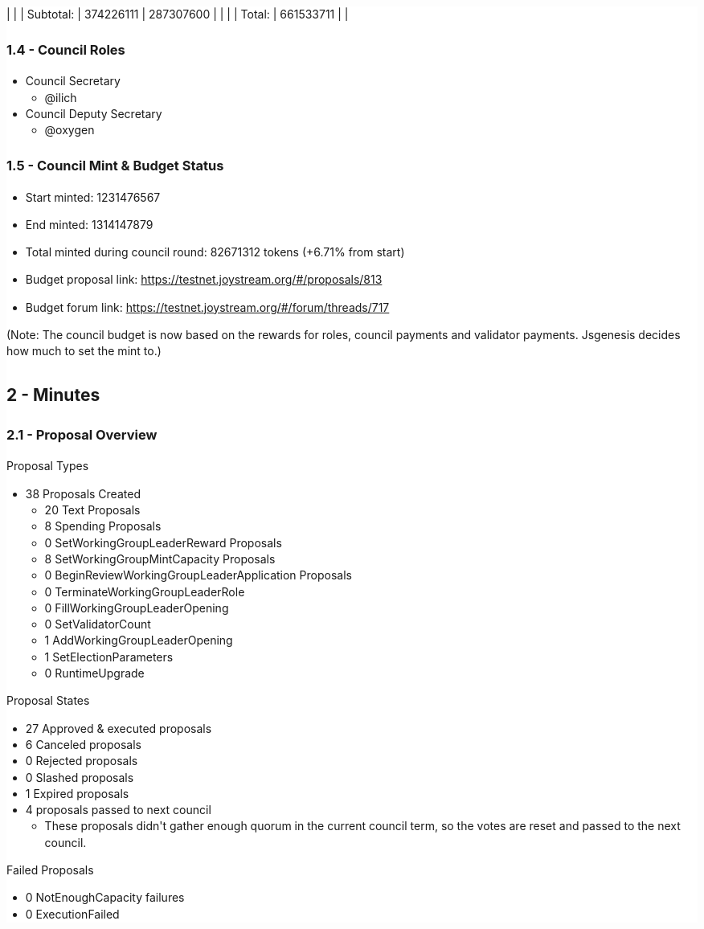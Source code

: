 | | | Subtotal: | 374226111 | 287307600 |
| | | Total: | 661533711 |  |


### 1.4 - Council Roles
* Council Secretary
    * @ilich
* Council Deputy Secretary
    * @oxygen

### 1.5 - Council Mint & Budget Status
* Start minted: 1231476567
* End minted: 1314147879
* Total minted during council round: 82671312 tokens (+6.71% from start)

* Budget proposal link: https://testnet.joystream.org/#/proposals/813
* Budget forum link: https://testnet.joystream.org/#/forum/threads/717

(Note: The council budget is now based on the rewards for roles, council payments and validator payments. Jsgenesis decides how much to set the mint to.)

## 2 - Minutes
### 2.1 - Proposal Overview
Proposal Types
- 38 Proposals Created
    - 20 Text Proposals
    - 8 Spending Proposals
    - 0 SetWorkingGroupLeaderReward Proposals
    - 8 SetWorkingGroupMintCapacity Proposals
    - 0 BeginReviewWorkingGroupLeaderApplication Proposals
    - 0 TerminateWorkingGroupLeaderRole
    - 0 FillWorkingGroupLeaderOpening
    - 0 SetValidatorCount
    - 1 AddWorkingGroupLeaderOpening
    - 1 SetElectionParameters
    - 0 RuntimeUpgrade

Proposal States
- 27 Approved & executed proposals
- 6 Canceled proposals
- 0 Rejected proposals
- 0 Slashed proposals
- 1 Expired proposals
- 4 proposals passed to next council
    - These proposals didn't gather enough quorum in the current council term, so the votes are reset and passed to the next council.

Failed Proposals
- 0 NotEnoughCapacity failures
- 0 ExecutionFailed
